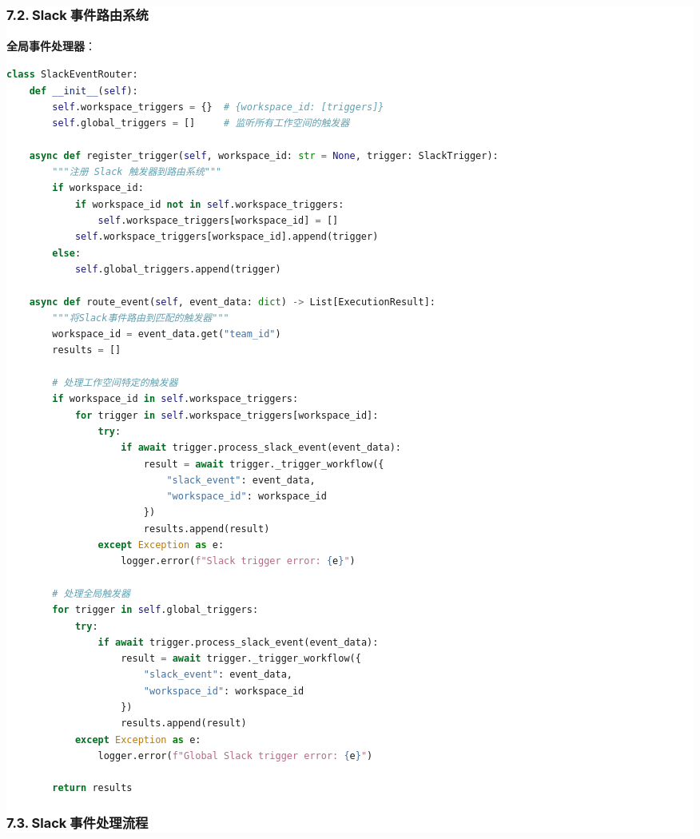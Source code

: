 ### 7.2. Slack 事件路由系统

**全局事件处理器**：
```python
class SlackEventRouter:
    def __init__(self):
        self.workspace_triggers = {}  # {workspace_id: [triggers]}
        self.global_triggers = []     # 监听所有工作空间的触发器

    async def register_trigger(self, workspace_id: str = None, trigger: SlackTrigger):
        """注册 Slack 触发器到路由系统"""
        if workspace_id:
            if workspace_id not in self.workspace_triggers:
                self.workspace_triggers[workspace_id] = []
            self.workspace_triggers[workspace_id].append(trigger)
        else:
            self.global_triggers.append(trigger)

    async def route_event(self, event_data: dict) -> List[ExecutionResult]:
        """将Slack事件路由到匹配的触发器"""
        workspace_id = event_data.get("team_id")
        results = []

        # 处理工作空间特定的触发器
        if workspace_id in self.workspace_triggers:
            for trigger in self.workspace_triggers[workspace_id]:
                try:
                    if await trigger.process_slack_event(event_data):
                        result = await trigger._trigger_workflow({
                            "slack_event": event_data,
                            "workspace_id": workspace_id
                        })
                        results.append(result)
                except Exception as e:
                    logger.error(f"Slack trigger error: {e}")

        # 处理全局触发器
        for trigger in self.global_triggers:
            try:
                if await trigger.process_slack_event(event_data):
                    result = await trigger._trigger_workflow({
                        "slack_event": event_data,
                        "workspace_id": workspace_id
                    })
                    results.append(result)
            except Exception as e:
                logger.error(f"Global Slack trigger error: {e}")

        return results
```

### 7.3. Slack 事件处理流程
